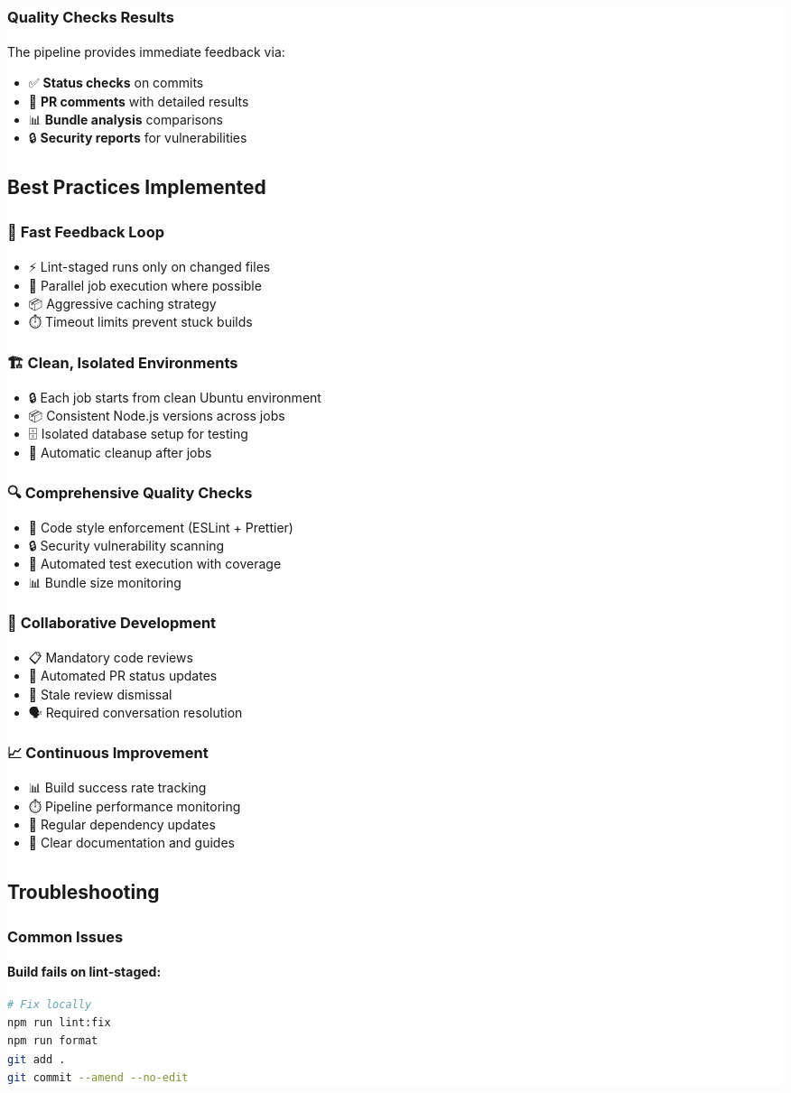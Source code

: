 ### **Quality Checks Results**
The pipeline provides immediate feedback via:
- ✅ **Status checks** on commits
- 💬 **PR comments** with detailed results
- 📊 **Bundle analysis** comparisons
- 🔒 **Security reports** for vulnerabilities

## Best Practices Implemented

### 🚀 **Fast Feedback Loop**
- ⚡ Lint-staged runs only on changed files
- 🔄 Parallel job execution where possible
- 📦 Aggressive caching strategy
- ⏱️ Timeout limits prevent stuck builds

### 🏗️ **Clean, Isolated Environments**
- 🔒 Each job starts from clean Ubuntu environment
- 📦 Consistent Node.js versions across jobs
- 🗄️ Isolated database setup for testing
- 🧹 Automatic cleanup after jobs

### 🔍 **Comprehensive Quality Checks**
- 📝 Code style enforcement (ESLint + Prettier)
- 🔒 Security vulnerability scanning
- 🧪 Automated test execution with coverage
- 📊 Bundle size monitoring

### 👥 **Collaborative Development**
- 📋 Mandatory code reviews
- 💬 Automated PR status updates
- 🔄 Stale review dismissal
- 🗣️ Required conversation resolution

### 📈 **Continuous Improvement**
- 📊 Build success rate tracking
- ⏱️ Pipeline performance monitoring
- 🔄 Regular dependency updates
- 📝 Clear documentation and guides

## Troubleshooting

### Common Issues

**Build fails on lint-staged:**
```bash
# Fix locally
npm run lint:fix
npm run format
git add .
git commit --amend --no-edit
```
